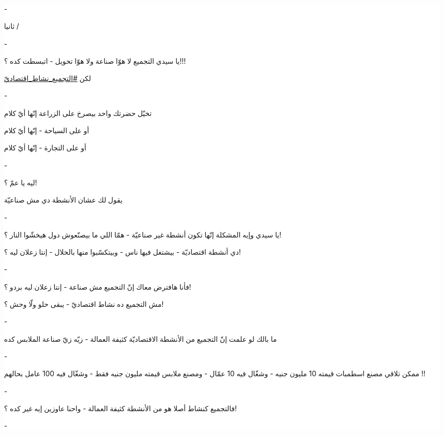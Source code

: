 \-

ثانيا /

\-

يا سيدي التجميع لا هوّا صناعة ولا هوّا تحويل - اتبسطت كده
؟!!!

لكن
[<u>\#التجميع\_نشاط\_اقتصاديّ</u>](https://www.facebook.com/hashtag/%D8%A7%D9%84%D8%AA%D8%AC%D9%85%D9%8A%D8%B9_%D9%86%D8%B4%D8%A7%D8%B7_%D8%A7%D9%82%D8%AA%D8%B5%D8%A7%D8%AF%D9%8A%D9%91?__eep__=6&__cft__%5b0%5d=AZUJNyLGJIKis9xD7WABdP3R3OmQQ6R9gvamOih9uXk7gDWtPBQe27DEqJ81JNgHGSUMfJgIHW-eooxVpCzovRqgpMCzShWZhiPbV0pcnKDF7cIMRLC2qVVYWYSsm0MOL8EQIfwAWLMQvPChCWFJOAjVHUNrb4C7QO4y4YLwdFQVGgsDKiKdvqddOvM6PU2mks0&__tn__=*NK-R)

\-

تخيّل حضرتك واحد بيصرخ على الزراعة إنّها أيّ كلام

أو على السياحة - إنّها أيّ كلام

أو على التجارة - إنّها أيّ كلام

\-

ليه يا عمّ ؟!

يقول لك عشان الأنشطة دي مش صناعيّة

\-

يا سيدي وإيه المشكلة إنّها تكون أنشطة غير صناعيّة - همّا
اللي ما بيصنّعوش دول هيخشّوا النار ؟!

دي أنشطة اقتصاديّة - بيشتغل فيها ناس - وبيتكسّبوا منها
بالحلال - إنتا زعلان ليه ؟!

\-

فأنا هافترض معاك إنّ التجميع مش صناعة - إنتا زعلان ليه
بردو ؟!

مش التجميع ده نشاط اقتصاديّ - يبقى حلو ولّا وحش ؟!

\-

ما بالك لو علمت إنّ التجميع من الأنشطة الاقتصاديّة كثيفة
العمالة - زيّه زيّ صناعة الملابس كده

\-

ممكن تلاقي مصنع اسطمبات قيمته 10 مليون جنيه - وشغّال فيه
10 عمّال - ومصنع ملابس قيمته مليون جنيه فقط - وشغّال فيه 100 عامل
بحالهم !!

\-

فالتجميع كنشاط أصلا هو من الأنشطة كثيفة العمالة - واحنا
عاوزين إيه غير كده ؟!

\-
